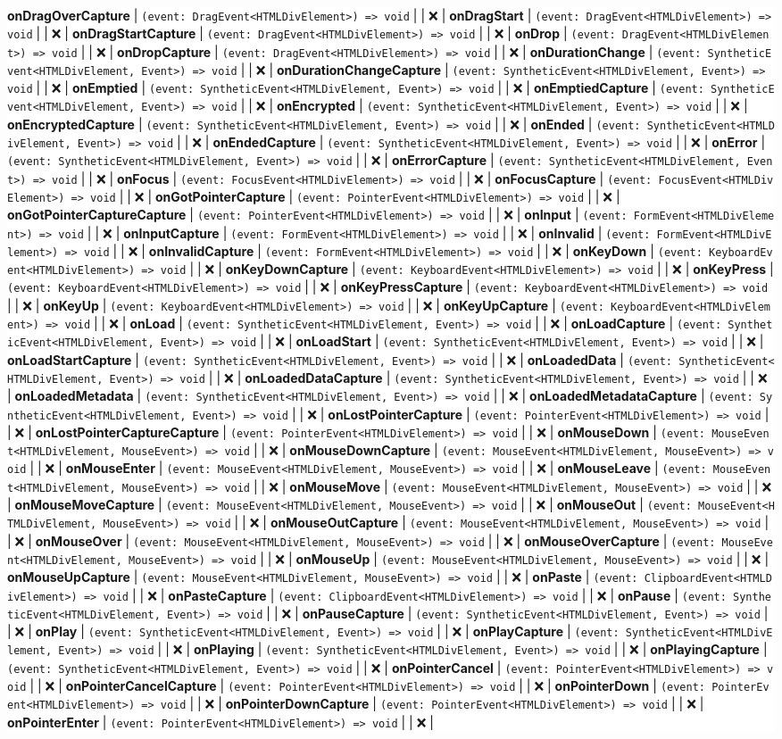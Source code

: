 **onDragOverCapture** | `(event: DragEvent<HTMLDivElement>) => void` |  | :x: | 
**onDragStart** | `(event: DragEvent<HTMLDivElement>) => void` |  | :x: | 
**onDragStartCapture** | `(event: DragEvent<HTMLDivElement>) => void` |  | :x: | 
**onDrop** | `(event: DragEvent<HTMLDivElement>) => void` |  | :x: | 
**onDropCapture** | `(event: DragEvent<HTMLDivElement>) => void` |  | :x: | 
**onDurationChange** | `(event: SyntheticEvent<HTMLDivElement, Event>) => void` |  | :x: | 
**onDurationChangeCapture** | `(event: SyntheticEvent<HTMLDivElement, Event>) => void` |  | :x: | 
**onEmptied** | `(event: SyntheticEvent<HTMLDivElement, Event>) => void` |  | :x: | 
**onEmptiedCapture** | `(event: SyntheticEvent<HTMLDivElement, Event>) => void` |  | :x: | 
**onEncrypted** | `(event: SyntheticEvent<HTMLDivElement, Event>) => void` |  | :x: | 
**onEncryptedCapture** | `(event: SyntheticEvent<HTMLDivElement, Event>) => void` |  | :x: | 
**onEnded** | `(event: SyntheticEvent<HTMLDivElement, Event>) => void` |  | :x: | 
**onEndedCapture** | `(event: SyntheticEvent<HTMLDivElement, Event>) => void` |  | :x: | 
**onError** | `(event: SyntheticEvent<HTMLDivElement, Event>) => void` |  | :x: | 
**onErrorCapture** | `(event: SyntheticEvent<HTMLDivElement, Event>) => void` |  | :x: | 
**onFocus** | `(event: FocusEvent<HTMLDivElement>) => void` |  | :x: | 
**onFocusCapture** | `(event: FocusEvent<HTMLDivElement>) => void` |  | :x: | 
**onGotPointerCapture** | `(event: PointerEvent<HTMLDivElement>) => void` |  | :x: | 
**onGotPointerCaptureCapture** | `(event: PointerEvent<HTMLDivElement>) => void` |  | :x: | 
**onInput** | `(event: FormEvent<HTMLDivElement>) => void` |  | :x: | 
**onInputCapture** | `(event: FormEvent<HTMLDivElement>) => void` |  | :x: | 
**onInvalid** | `(event: FormEvent<HTMLDivElement>) => void` |  | :x: | 
**onInvalidCapture** | `(event: FormEvent<HTMLDivElement>) => void` |  | :x: | 
**onKeyDown** | `(event: KeyboardEvent<HTMLDivElement>) => void` |  | :x: | 
**onKeyDownCapture** | `(event: KeyboardEvent<HTMLDivElement>) => void` |  | :x: | 
**onKeyPress** | `(event: KeyboardEvent<HTMLDivElement>) => void` |  | :x: | 
**onKeyPressCapture** | `(event: KeyboardEvent<HTMLDivElement>) => void` |  | :x: | 
**onKeyUp** | `(event: KeyboardEvent<HTMLDivElement>) => void` |  | :x: | 
**onKeyUpCapture** | `(event: KeyboardEvent<HTMLDivElement>) => void` |  | :x: | 
**onLoad** | `(event: SyntheticEvent<HTMLDivElement, Event>) => void` |  | :x: | 
**onLoadCapture** | `(event: SyntheticEvent<HTMLDivElement, Event>) => void` |  | :x: | 
**onLoadStart** | `(event: SyntheticEvent<HTMLDivElement, Event>) => void` |  | :x: | 
**onLoadStartCapture** | `(event: SyntheticEvent<HTMLDivElement, Event>) => void` |  | :x: | 
**onLoadedData** | `(event: SyntheticEvent<HTMLDivElement, Event>) => void` |  | :x: | 
**onLoadedDataCapture** | `(event: SyntheticEvent<HTMLDivElement, Event>) => void` |  | :x: | 
**onLoadedMetadata** | `(event: SyntheticEvent<HTMLDivElement, Event>) => void` |  | :x: | 
**onLoadedMetadataCapture** | `(event: SyntheticEvent<HTMLDivElement, Event>) => void` |  | :x: | 
**onLostPointerCapture** | `(event: PointerEvent<HTMLDivElement>) => void` |  | :x: | 
**onLostPointerCaptureCapture** | `(event: PointerEvent<HTMLDivElement>) => void` |  | :x: | 
**onMouseDown** | `(event: MouseEvent<HTMLDivElement, MouseEvent>) => void` |  | :x: | 
**onMouseDownCapture** | `(event: MouseEvent<HTMLDivElement, MouseEvent>) => void` |  | :x: | 
**onMouseEnter** | `(event: MouseEvent<HTMLDivElement, MouseEvent>) => void` |  | :x: | 
**onMouseLeave** | `(event: MouseEvent<HTMLDivElement, MouseEvent>) => void` |  | :x: | 
**onMouseMove** | `(event: MouseEvent<HTMLDivElement, MouseEvent>) => void` |  | :x: | 
**onMouseMoveCapture** | `(event: MouseEvent<HTMLDivElement, MouseEvent>) => void` |  | :x: | 
**onMouseOut** | `(event: MouseEvent<HTMLDivElement, MouseEvent>) => void` |  | :x: | 
**onMouseOutCapture** | `(event: MouseEvent<HTMLDivElement, MouseEvent>) => void` |  | :x: | 
**onMouseOver** | `(event: MouseEvent<HTMLDivElement, MouseEvent>) => void` |  | :x: | 
**onMouseOverCapture** | `(event: MouseEvent<HTMLDivElement, MouseEvent>) => void` |  | :x: | 
**onMouseUp** | `(event: MouseEvent<HTMLDivElement, MouseEvent>) => void` |  | :x: | 
**onMouseUpCapture** | `(event: MouseEvent<HTMLDivElement, MouseEvent>) => void` |  | :x: | 
**onPaste** | `(event: ClipboardEvent<HTMLDivElement>) => void` |  | :x: | 
**onPasteCapture** | `(event: ClipboardEvent<HTMLDivElement>) => void` |  | :x: | 
**onPause** | `(event: SyntheticEvent<HTMLDivElement, Event>) => void` |  | :x: | 
**onPauseCapture** | `(event: SyntheticEvent<HTMLDivElement, Event>) => void` |  | :x: | 
**onPlay** | `(event: SyntheticEvent<HTMLDivElement, Event>) => void` |  | :x: | 
**onPlayCapture** | `(event: SyntheticEvent<HTMLDivElement, Event>) => void` |  | :x: | 
**onPlaying** | `(event: SyntheticEvent<HTMLDivElement, Event>) => void` |  | :x: | 
**onPlayingCapture** | `(event: SyntheticEvent<HTMLDivElement, Event>) => void` |  | :x: | 
**onPointerCancel** | `(event: PointerEvent<HTMLDivElement>) => void` |  | :x: | 
**onPointerCancelCapture** | `(event: PointerEvent<HTMLDivElement>) => void` |  | :x: | 
**onPointerDown** | `(event: PointerEvent<HTMLDivElement>) => void` |  | :x: | 
**onPointerDownCapture** | `(event: PointerEvent<HTMLDivElement>) => void` |  | :x: | 
**onPointerEnter** | `(event: PointerEvent<HTMLDivElement>) => void` |  | :x: | 